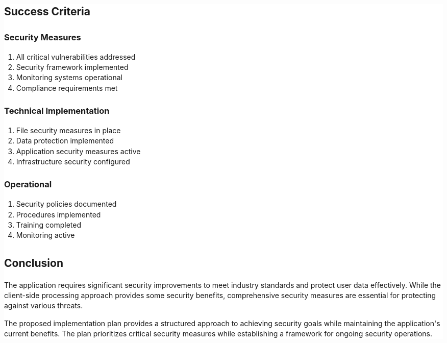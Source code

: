 ## Success Criteria

### Security Measures
1. All critical vulnerabilities addressed
2. Security framework implemented
3. Monitoring systems operational
4. Compliance requirements met

### Technical Implementation
1. File security measures in place
2. Data protection implemented
3. Application security measures active
4. Infrastructure security configured

### Operational
1. Security policies documented
2. Procedures implemented
3. Training completed
4. Monitoring active

## Conclusion

The application requires significant security improvements to meet industry standards and protect user data effectively. While the client-side processing approach provides some security benefits, comprehensive security measures are essential for protecting against various threats.

The proposed implementation plan provides a structured approach to achieving security goals while maintaining the application's current benefits. The plan prioritizes critical security measures while establishing a framework for ongoing security operations. 